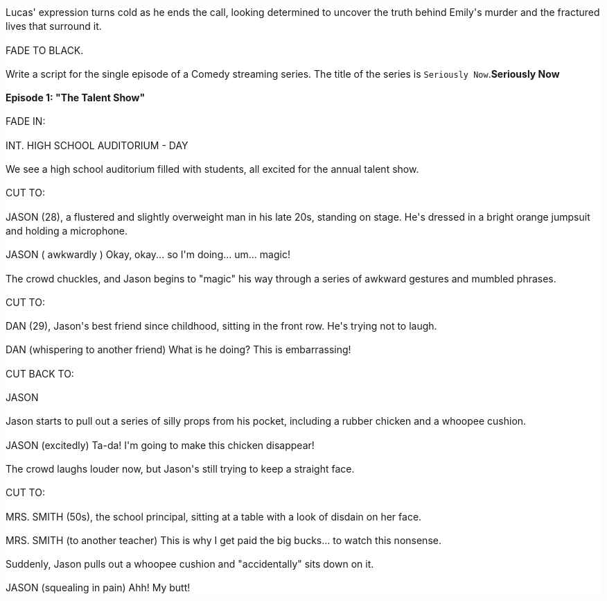Lucas' expression turns cold as he ends the call, looking determined to uncover the truth behind Emily's murder and the fractured lives that surround it.

FADE TO BLACK.<end>

Write a script for the single episode of a Comedy streaming series. The title of the series is `Seriously Now`.<start>**Seriously Now**

**Episode 1: "The Talent Show"**

FADE IN:

INT. HIGH SCHOOL AUDITORIUM - DAY

We see a high school auditorium filled with students, all excited for the annual talent show.

CUT TO:

JASON (28), a flustered and slightly overweight man in his late 20s, standing on stage. He's dressed in a bright orange jumpsuit and holding a microphone.

JASON
( awkwardly )
Okay, okay... so I'm doing... um... magic!

The crowd chuckles, and Jason begins to "magic" his way through a series of awkward gestures and mumbled phrases.

CUT TO:

DAN (29), Jason's best friend since childhood, sitting in the front row. He's trying not to laugh.

DAN
(whispering to another friend)
What is he doing? This is embarrassing!

CUT BACK TO:

JASON

Jason starts to pull out a series of silly props from his pocket, including a rubber chicken and a whoopee cushion.

JASON
(excitedly)
Ta-da! I'm going to make this chicken disappear!

The crowd laughs louder now, but Jason's still trying to keep a straight face.

CUT TO:

MRS. SMITH (50s), the school principal, sitting at a table with a look of disdain on her face.

MRS. SMITH
(to another teacher)
This is why I get paid the big bucks... to watch this nonsense.

Suddenly, Jason pulls out a whoopee cushion and "accidentally" sits down on it.

JASON
(squealing in pain)
Ahh! My butt!
